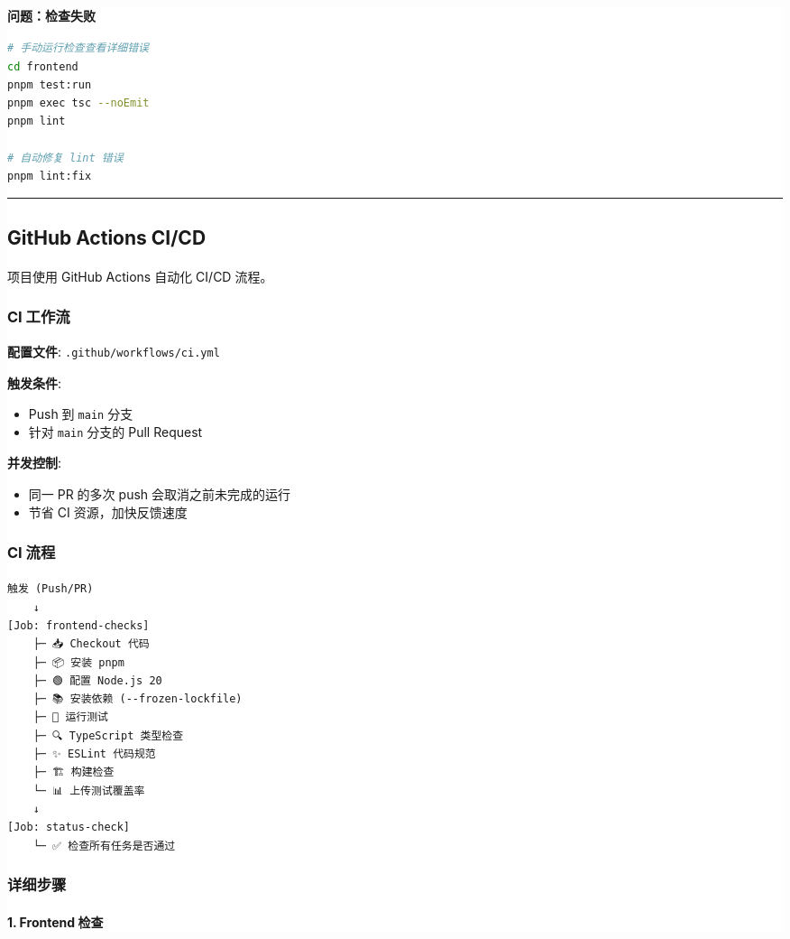 **问题：检查失败**
```bash
# 手动运行检查查看详细错误
cd frontend
pnpm test:run
pnpm exec tsc --noEmit
pnpm lint

# 自动修复 lint 错误
pnpm lint:fix
```

---

## GitHub Actions CI/CD

项目使用 GitHub Actions 自动化 CI/CD 流程。

### CI 工作流

**配置文件**: `.github/workflows/ci.yml`

**触发条件**:
- Push 到 `main` 分支
- 针对 `main` 分支的 Pull Request

**并发控制**:
- 同一 PR 的多次 push 会取消之前未完成的运行
- 节省 CI 资源，加快反馈速度

### CI 流程

```
触发 (Push/PR)
    ↓
[Job: frontend-checks]
    ├─ 📥 Checkout 代码
    ├─ 📦 安装 pnpm
    ├─ 🟢 配置 Node.js 20
    ├─ 📚 安装依赖 (--frozen-lockfile)
    ├─ 🧪 运行测试
    ├─ 🔍 TypeScript 类型检查
    ├─ ✨ ESLint 代码规范
    ├─ 🏗️ 构建检查
    └─ 📊 上传测试覆盖率
    ↓
[Job: status-check]
    └─ ✅ 检查所有任务是否通过
```

### 详细步骤

#### 1. Frontend 检查
